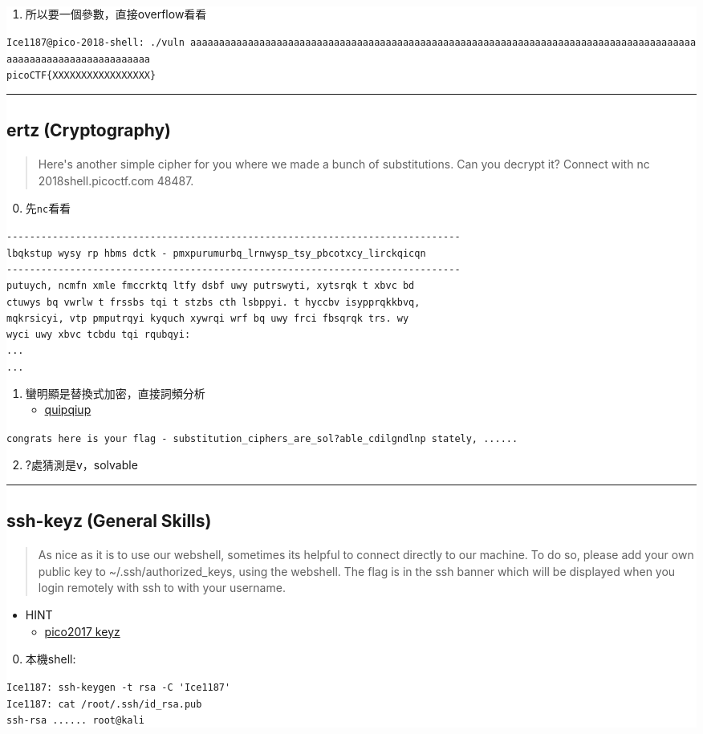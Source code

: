 1. 所以要一個參數，直接overflow看看

```b
Ice1187@pico-2018-shell: ./vuln aaaaaaaaaaaaaaaaaaaaaaaaaaaaaaaaaaaaaaaaaaaaaaaaaaaaaaaaaaaaaaaaaaaaaaaaaaaaaaaaaaaaaaaaaaaaaaaaaaaaaaaaaaaaaaaaa
picoCTF{XXXXXXXXXXXXXXXXX}
```

---

## ertz (Cryptography)

> Here's another simple cipher for you where we made a bunch of substitutions. Can you decrypt it? Connect with nc 2018shell.picoctf.com 48487.

0. 先`nc`看看
```
-------------------------------------------------------------------------------
lbqkstup wysy rp hbms dctk - pmxpurumurbq_lrnwysp_tsy_pbcotxcy_lirckqicqn
-------------------------------------------------------------------------------
putuych, ncmfn xmle fmccrktq ltfy dsbf uwy putrswyti, xytsrqk t xbvc bd
ctuwys bq vwrlw t frssbs tqi t stzbs cth lsbppyi. t hyccbv isypprqkkbvq,
mqkrsicyi, vtp pmputrqyi kyquch xywrqi wrf bq uwy frci fbsqrqk trs. wy
wyci uwy xbvc tcbdu tqi rqubqyi:
...
...
```

1. 蠻明顯是替換式加密，直接詞頻分析
    * [quipqiup](https://quipqiup.com/)

```
congrats here is your flag - substitution_ciphers_are_sol?able_cdilgndlnp stately, ......
```

2. ?處猜測是v，solvable


---

## ssh-keyz (General Skills)

> As nice as it is to use our webshell, sometimes its helpful to connect directly to our machine. To do so, please add your own public key to ~/.ssh/authorized_keys, using the webshell. The flag is in the ssh banner which will be displayed when you login remotely with ssh to with your username.

* HINT
    * [pico2017 keyz](https://www.youtube.com/watch?v=3CN65ccfllU&list=PLJ_vkrXdcgH-lYlRV8O-kef2zWvoy79yP&index=4)

0. 本機shell:
```b
Ice1187: ssh-keygen -t rsa -C 'Ice1187'
Ice1187: cat /root/.ssh/id_rsa.pub
ssh-rsa ...... root@kali
```
